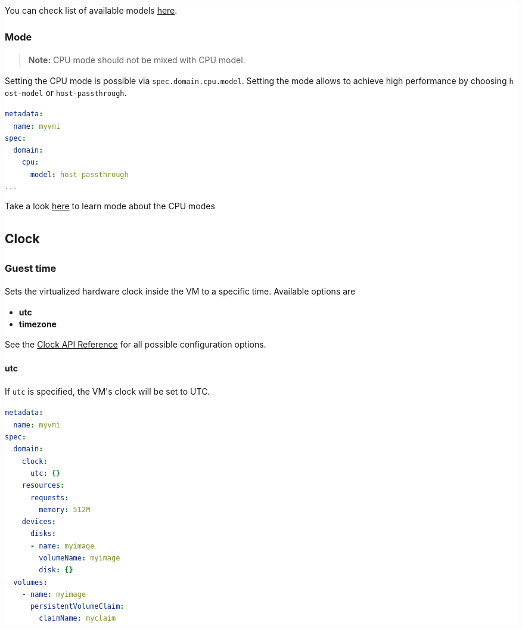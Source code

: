 You can check list of available models [here](https://github.com/libvirt/libvirt/blob/master/src/cpu/cpu_map.xml).
 
### Mode

> **Note:** CPU mode should not be mixed with CPU model.

Setting the CPU mode is possible via `spec.domain.cpu.model`. Setting the mode allows to achieve high performance by choosing `host-model` or `host-passthrough`.

```yaml
metadata:
  name: myvmi
spec:
  domain:
    cpu:
      model: host-passthrough
...
```

Take a look [here](https://libvirt.org/formatdomain.html#elementsCPU) to learn mode about the CPU modes

## Clock

### Guest time

Sets the virtualized hardware clock inside the VM to a specific time. Available options are

* **utc**
* **timezone**

See the [Clock API Reference](https://kubevirt.github.io/api-reference/master/definitions.html#_v1_clock) for all possible configuration options.

#### utc

If `utc` is specified, the VM's clock will be set to UTC.

```yaml
metadata:
  name: myvmi
spec:
  domain:
    clock:
      utc: {}
    resources:
      requests:
        memory: 512M
    devices:
      disks:
      - name: myimage
        volumeName: myimage
        disk: {}
  volumes:
    - name: myimage
      persistentVolumeClaim:
        claimName: myclaim
```
